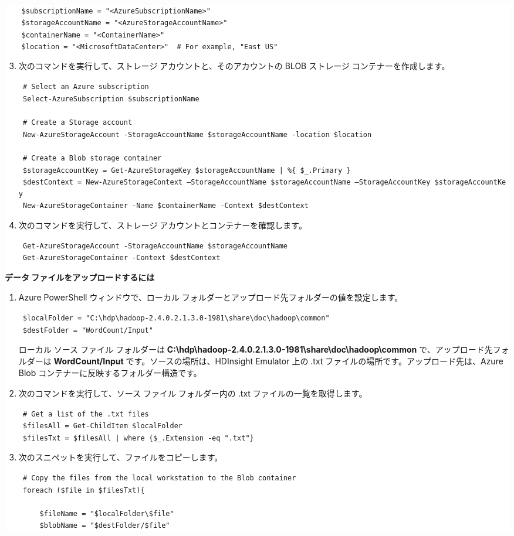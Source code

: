 		$subscriptionName = "<AzureSubscriptionName>"
		$storageAccountName = "<AzureStorageAccountName>"  
		$containerName = "<ContainerName>"
		$location = "<MicrosoftDataCenter>"  # For example, "East US"

3. 次のコマンドを実行して、ストレージ アカウントと、そのアカウントの BLOB ストレージ コンテナーを作成します。

		# Select an Azure subscription
		Select-AzureSubscription $subscriptionName
		
		# Create a Storage account
		New-AzureStorageAccount -StorageAccountName $storageAccountName -location $location
				
		# Create a Blob storage container
		$storageAccountKey = Get-AzureStorageKey $storageAccountName | %{ $_.Primary }
		$destContext = New-AzureStorageContext –StorageAccountName $storageAccountName –StorageAccountKey $storageAccountKey  
		New-AzureStorageContainer -Name $containerName -Context $destContext

4. 次のコマンドを実行して、ストレージ アカウントとコンテナーを確認します。

		Get-AzureStorageAccount -StorageAccountName $storageAccountName
		Get-AzureStorageContainer -Context $destContext

**データ ファイルをアップロードするには**

1. Azure PowerShell ウィンドウで、ローカル フォルダーとアップロード先フォルダーの値を設定します。

		$localFolder = "C:\hdp\hadoop-2.4.0.2.1.3.0-1981\share\doc\hadoop\common"
		$destFolder = "WordCount/Input"

	ローカル ソース ファイル フォルダーは **C:\hdp\hadoop-2.4.0.2.1.3.0-1981\share\doc\hadoop\common** で、アップロード先フォルダーは **WordCount/Input** です。ソースの場所は、HDInsight Emulator 上の .txt ファイルの場所です。アップロード先は、Azure Blob コンテナーに反映するフォルダー構造です。

3. 次のコマンドを実行して、ソース ファイル フォルダー内の .txt ファイルの一覧を取得します。

		# Get a list of the .txt files
		$filesAll = Get-ChildItem $localFolder
		$filesTxt = $filesAll | where {$_.Extension -eq ".txt"}
		
5. 次のスニペットを実行して、ファイルをコピーします。

		# Copy the files from the local workstation to the Blob container        
		foreach ($file in $filesTxt){
		 
		    $fileName = "$localFolder\$file"
		    $blobName = "$destFolder/$file"
		